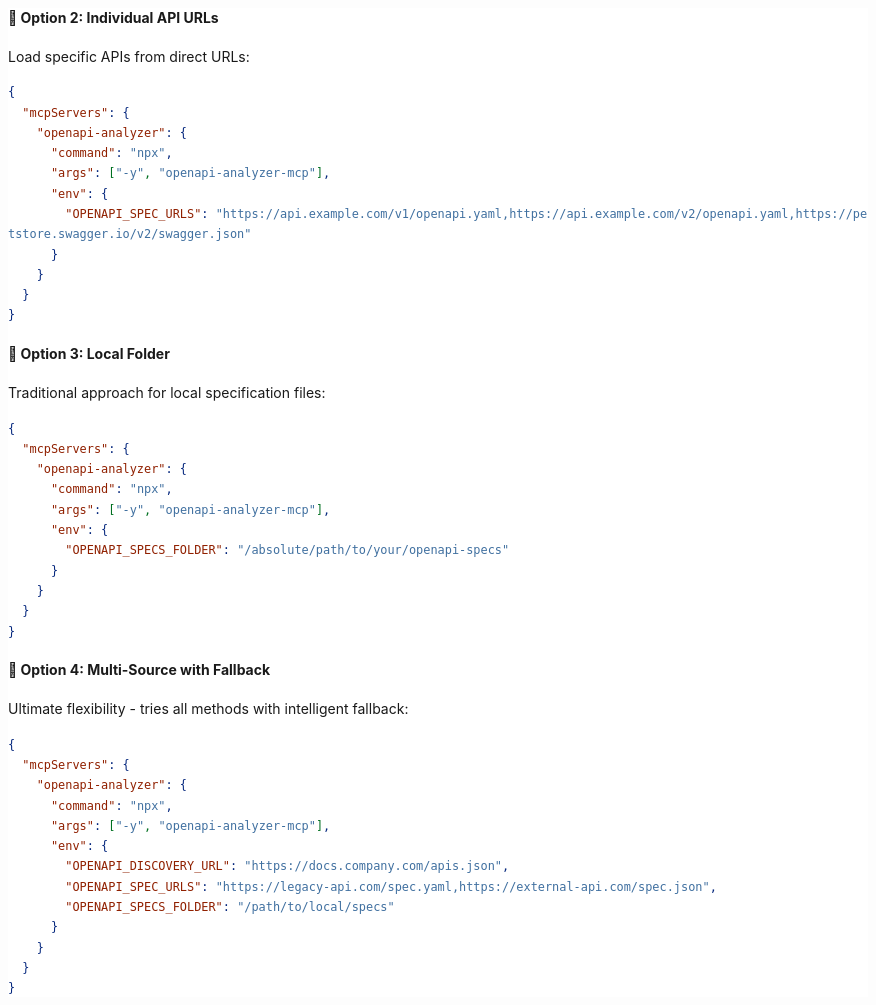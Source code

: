 #### 🔗 **Option 2: Individual API URLs**
Load specific APIs from direct URLs:

```json
{
  "mcpServers": {
    "openapi-analyzer": {
      "command": "npx", 
      "args": ["-y", "openapi-analyzer-mcp"],
      "env": {
        "OPENAPI_SPEC_URLS": "https://api.example.com/v1/openapi.yaml,https://api.example.com/v2/openapi.yaml,https://petstore.swagger.io/v2/swagger.json"
      }
    }
  }
}
```

#### 📁 **Option 3: Local Folder**
Traditional approach for local specification files:

```json
{
  "mcpServers": {
    "openapi-analyzer": {
      "command": "npx",
      "args": ["-y", "openapi-analyzer-mcp"],
      "env": {
        "OPENAPI_SPECS_FOLDER": "/absolute/path/to/your/openapi-specs"
      }
    }
  }
}
```

#### 🔄 **Option 4: Multi-Source with Fallback**
Ultimate flexibility - tries all methods with intelligent fallback:

```json
{
  "mcpServers": {
    "openapi-analyzer": {
      "command": "npx",
      "args": ["-y", "openapi-analyzer-mcp"],
      "env": {
        "OPENAPI_DISCOVERY_URL": "https://docs.company.com/apis.json",
        "OPENAPI_SPEC_URLS": "https://legacy-api.com/spec.yaml,https://external-api.com/spec.json",
        "OPENAPI_SPECS_FOLDER": "/path/to/local/specs"
      }
    }
  }
}
```
